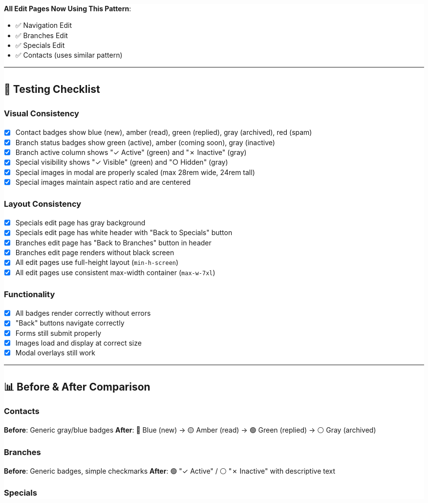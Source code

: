 **All Edit Pages Now Using This Pattern**:

- ✅ Navigation Edit
- ✅ Branches Edit
- ✅ Specials Edit
- ✅ Contacts (uses similar pattern)

---

## 🧪 Testing Checklist

### Visual Consistency

- [x] Contact badges show blue (new), amber (read), green (replied), gray (archived), red (spam)
- [x] Branch status badges show green (active), amber (coming soon), gray (inactive)
- [x] Branch active column shows "✓ Active" (green) and "✗ Inactive" (gray)
- [x] Special visibility shows "✓ Visible" (green) and "○ Hidden" (gray)
- [x] Special images in modal are properly scaled (max 28rem wide, 24rem tall)
- [x] Special images maintain aspect ratio and are centered

### Layout Consistency

- [x] Specials edit page has gray background
- [x] Specials edit page has white header with "Back to Specials" button
- [x] Branches edit page has "Back to Branches" button in header
- [x] Branches edit page renders without black screen
- [x] All edit pages use full-height layout (`min-h-screen`)
- [x] All edit pages use consistent max-width container (`max-w-7xl`)

### Functionality

- [x] All badges render correctly without errors
- [x] "Back" buttons navigate correctly
- [x] Forms still submit properly
- [x] Images load and display at correct size
- [x] Modal overlays still work

---

## 📊 Before & After Comparison

### Contacts

**Before**: Generic gray/blue badges
**After**: 🔵 Blue (new) → 🟡 Amber (read) → 🟢 Green (replied) → ⚪ Gray (archived)

### Branches

**Before**: Generic badges, simple checkmarks
**After**: 🟢 "✓ Active" / ⚪ "✗ Inactive" with descriptive text

### Specials
